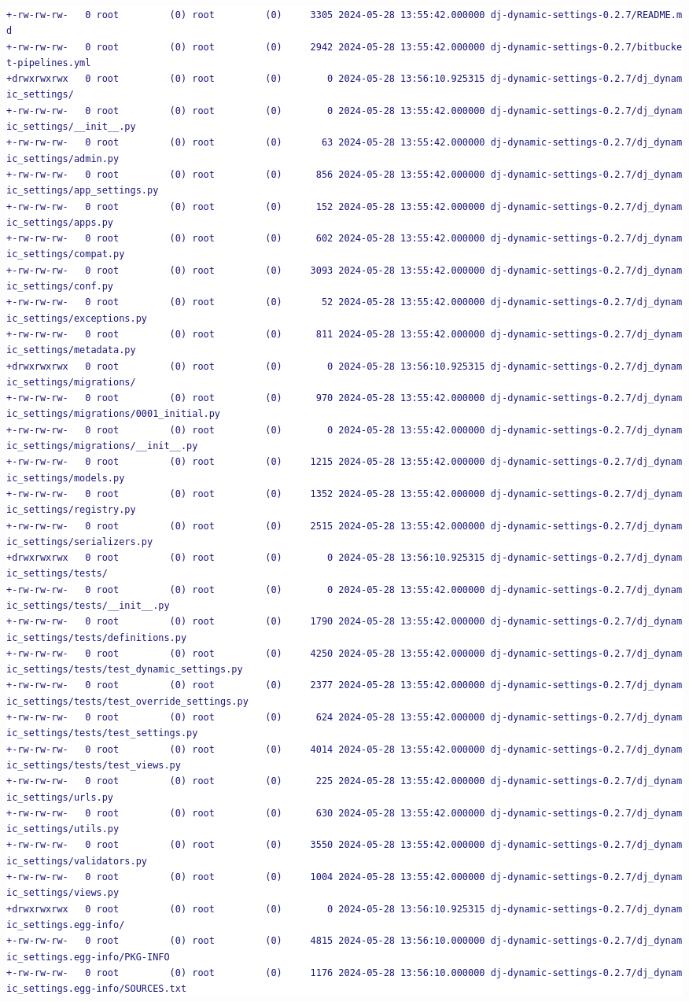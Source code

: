 ```diff
+-rw-rw-rw-   0 root         (0) root         (0)     3305 2024-05-28 13:55:42.000000 dj-dynamic-settings-0.2.7/README.md
+-rw-rw-rw-   0 root         (0) root         (0)     2942 2024-05-28 13:55:42.000000 dj-dynamic-settings-0.2.7/bitbucket-pipelines.yml
+drwxrwxrwx   0 root         (0) root         (0)        0 2024-05-28 13:56:10.925315 dj-dynamic-settings-0.2.7/dj_dynamic_settings/
+-rw-rw-rw-   0 root         (0) root         (0)        0 2024-05-28 13:55:42.000000 dj-dynamic-settings-0.2.7/dj_dynamic_settings/__init__.py
+-rw-rw-rw-   0 root         (0) root         (0)       63 2024-05-28 13:55:42.000000 dj-dynamic-settings-0.2.7/dj_dynamic_settings/admin.py
+-rw-rw-rw-   0 root         (0) root         (0)      856 2024-05-28 13:55:42.000000 dj-dynamic-settings-0.2.7/dj_dynamic_settings/app_settings.py
+-rw-rw-rw-   0 root         (0) root         (0)      152 2024-05-28 13:55:42.000000 dj-dynamic-settings-0.2.7/dj_dynamic_settings/apps.py
+-rw-rw-rw-   0 root         (0) root         (0)      602 2024-05-28 13:55:42.000000 dj-dynamic-settings-0.2.7/dj_dynamic_settings/compat.py
+-rw-rw-rw-   0 root         (0) root         (0)     3093 2024-05-28 13:55:42.000000 dj-dynamic-settings-0.2.7/dj_dynamic_settings/conf.py
+-rw-rw-rw-   0 root         (0) root         (0)       52 2024-05-28 13:55:42.000000 dj-dynamic-settings-0.2.7/dj_dynamic_settings/exceptions.py
+-rw-rw-rw-   0 root         (0) root         (0)      811 2024-05-28 13:55:42.000000 dj-dynamic-settings-0.2.7/dj_dynamic_settings/metadata.py
+drwxrwxrwx   0 root         (0) root         (0)        0 2024-05-28 13:56:10.925315 dj-dynamic-settings-0.2.7/dj_dynamic_settings/migrations/
+-rw-rw-rw-   0 root         (0) root         (0)      970 2024-05-28 13:55:42.000000 dj-dynamic-settings-0.2.7/dj_dynamic_settings/migrations/0001_initial.py
+-rw-rw-rw-   0 root         (0) root         (0)        0 2024-05-28 13:55:42.000000 dj-dynamic-settings-0.2.7/dj_dynamic_settings/migrations/__init__.py
+-rw-rw-rw-   0 root         (0) root         (0)     1215 2024-05-28 13:55:42.000000 dj-dynamic-settings-0.2.7/dj_dynamic_settings/models.py
+-rw-rw-rw-   0 root         (0) root         (0)     1352 2024-05-28 13:55:42.000000 dj-dynamic-settings-0.2.7/dj_dynamic_settings/registry.py
+-rw-rw-rw-   0 root         (0) root         (0)     2515 2024-05-28 13:55:42.000000 dj-dynamic-settings-0.2.7/dj_dynamic_settings/serializers.py
+drwxrwxrwx   0 root         (0) root         (0)        0 2024-05-28 13:56:10.925315 dj-dynamic-settings-0.2.7/dj_dynamic_settings/tests/
+-rw-rw-rw-   0 root         (0) root         (0)        0 2024-05-28 13:55:42.000000 dj-dynamic-settings-0.2.7/dj_dynamic_settings/tests/__init__.py
+-rw-rw-rw-   0 root         (0) root         (0)     1790 2024-05-28 13:55:42.000000 dj-dynamic-settings-0.2.7/dj_dynamic_settings/tests/definitions.py
+-rw-rw-rw-   0 root         (0) root         (0)     4250 2024-05-28 13:55:42.000000 dj-dynamic-settings-0.2.7/dj_dynamic_settings/tests/test_dynamic_settings.py
+-rw-rw-rw-   0 root         (0) root         (0)     2377 2024-05-28 13:55:42.000000 dj-dynamic-settings-0.2.7/dj_dynamic_settings/tests/test_override_settings.py
+-rw-rw-rw-   0 root         (0) root         (0)      624 2024-05-28 13:55:42.000000 dj-dynamic-settings-0.2.7/dj_dynamic_settings/tests/test_settings.py
+-rw-rw-rw-   0 root         (0) root         (0)     4014 2024-05-28 13:55:42.000000 dj-dynamic-settings-0.2.7/dj_dynamic_settings/tests/test_views.py
+-rw-rw-rw-   0 root         (0) root         (0)      225 2024-05-28 13:55:42.000000 dj-dynamic-settings-0.2.7/dj_dynamic_settings/urls.py
+-rw-rw-rw-   0 root         (0) root         (0)      630 2024-05-28 13:55:42.000000 dj-dynamic-settings-0.2.7/dj_dynamic_settings/utils.py
+-rw-rw-rw-   0 root         (0) root         (0)     3550 2024-05-28 13:55:42.000000 dj-dynamic-settings-0.2.7/dj_dynamic_settings/validators.py
+-rw-rw-rw-   0 root         (0) root         (0)     1004 2024-05-28 13:55:42.000000 dj-dynamic-settings-0.2.7/dj_dynamic_settings/views.py
+drwxrwxrwx   0 root         (0) root         (0)        0 2024-05-28 13:56:10.925315 dj-dynamic-settings-0.2.7/dj_dynamic_settings.egg-info/
+-rw-rw-rw-   0 root         (0) root         (0)     4815 2024-05-28 13:56:10.000000 dj-dynamic-settings-0.2.7/dj_dynamic_settings.egg-info/PKG-INFO
+-rw-rw-rw-   0 root         (0) root         (0)     1176 2024-05-28 13:56:10.000000 dj-dynamic-settings-0.2.7/dj_dynamic_settings.egg-info/SOURCES.txt
```